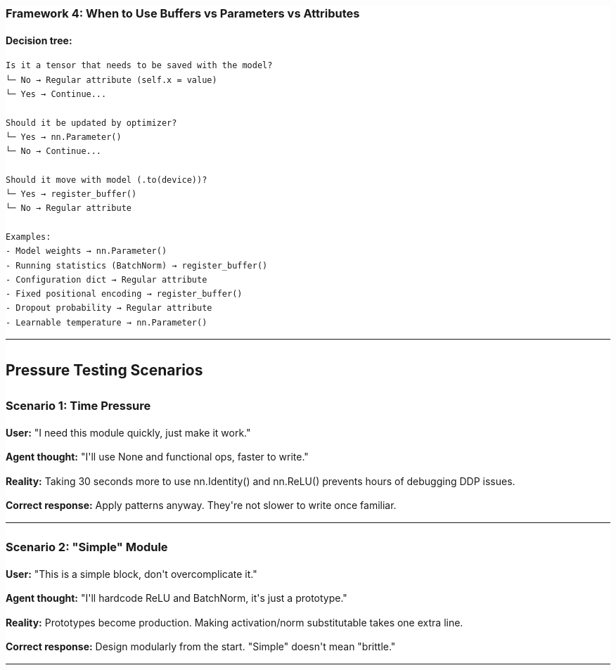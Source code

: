 
### Framework 4: When to Use Buffers vs Parameters vs Attributes

**Decision tree:**

```
Is it a tensor that needs to be saved with the model?
└─ No → Regular attribute (self.x = value)
└─ Yes → Continue...

Should it be updated by optimizer?
└─ Yes → nn.Parameter()
└─ No → Continue...

Should it move with model (.to(device))?
└─ Yes → register_buffer()
└─ No → Regular attribute

Examples:
- Model weights → nn.Parameter()
- Running statistics (BatchNorm) → register_buffer()
- Configuration dict → Regular attribute
- Fixed positional encoding → register_buffer()
- Dropout probability → Regular attribute
- Learnable temperature → nn.Parameter()
```

---

## Pressure Testing Scenarios

### Scenario 1: Time Pressure

**User:** "I need this module quickly, just make it work."

**Agent thought:** "I'll use None and functional ops, faster to write."

**Reality:** Taking 30 seconds more to use nn.Identity() and nn.ReLU() prevents hours of debugging DDP issues.

**Correct response:** Apply patterns anyway. They're not slower to write once familiar.

---

### Scenario 2: "Simple" Module

**User:** "This is a simple block, don't overcomplicate it."

**Agent thought:** "I'll hardcode ReLU and BatchNorm, it's just a prototype."

**Reality:** Prototypes become production. Making activation/norm substitutable takes one extra line.

**Correct response:** Design modularly from the start. "Simple" doesn't mean "brittle."

---
